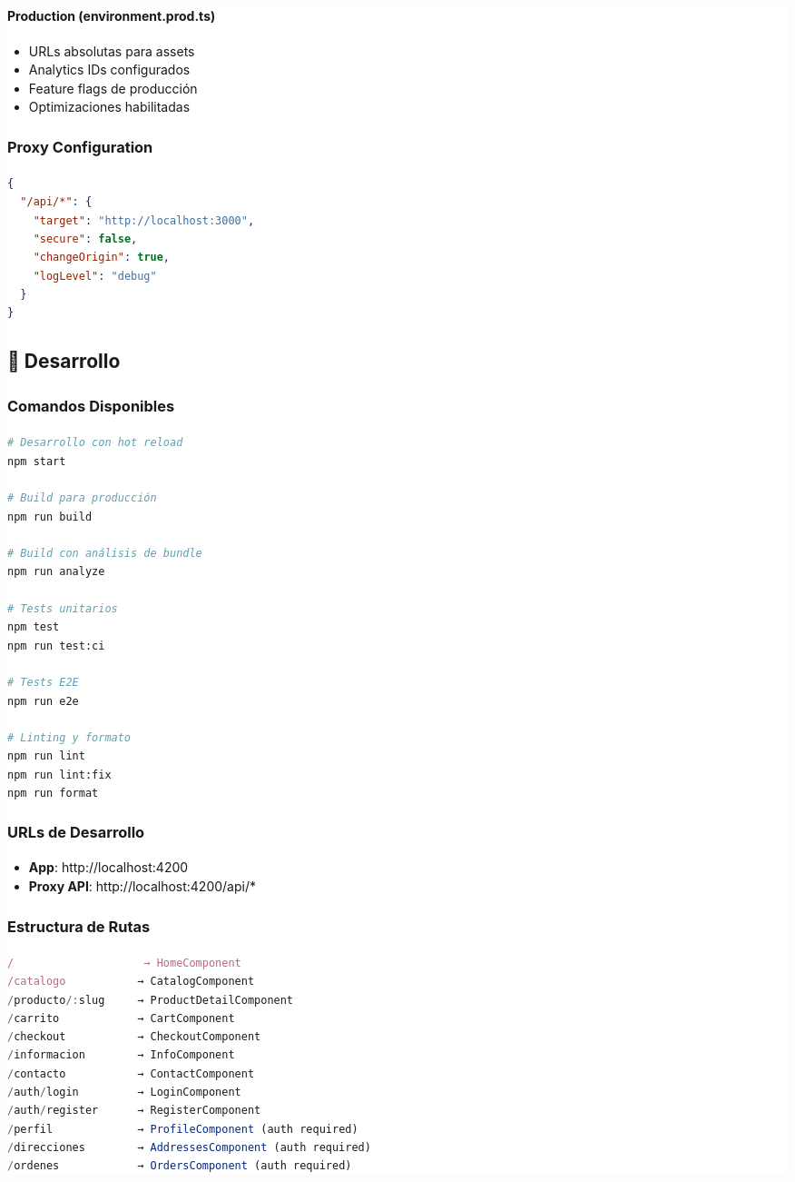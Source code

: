#### Production (environment.prod.ts)
- URLs absolutas para assets
- Analytics IDs configurados
- Feature flags de producción
- Optimizaciones habilitadas

### Proxy Configuration
```json
{
  "/api/*": {
    "target": "http://localhost:3000",
    "secure": false,
    "changeOrigin": true,
    "logLevel": "debug"
  }
}
```

## 🚀 Desarrollo

### Comandos Disponibles

```bash
# Desarrollo con hot reload
npm start

# Build para producción
npm run build

# Build con análisis de bundle
npm run analyze

# Tests unitarios
npm test
npm run test:ci

# Tests E2E
npm run e2e

# Linting y formato
npm run lint
npm run lint:fix
npm run format
```

### URLs de Desarrollo
- **App**: http://localhost:4200
- **Proxy API**: http://localhost:4200/api/*

### Estructura de Rutas
```typescript
/                    → HomeComponent
/catalogo           → CatalogComponent
/producto/:slug     → ProductDetailComponent
/carrito            → CartComponent
/checkout           → CheckoutComponent
/informacion        → InfoComponent
/contacto           → ContactComponent
/auth/login         → LoginComponent
/auth/register      → RegisterComponent
/perfil             → ProfileComponent (auth required)
/direcciones        → AddressesComponent (auth required)
/ordenes            → OrdersComponent (auth required)
```